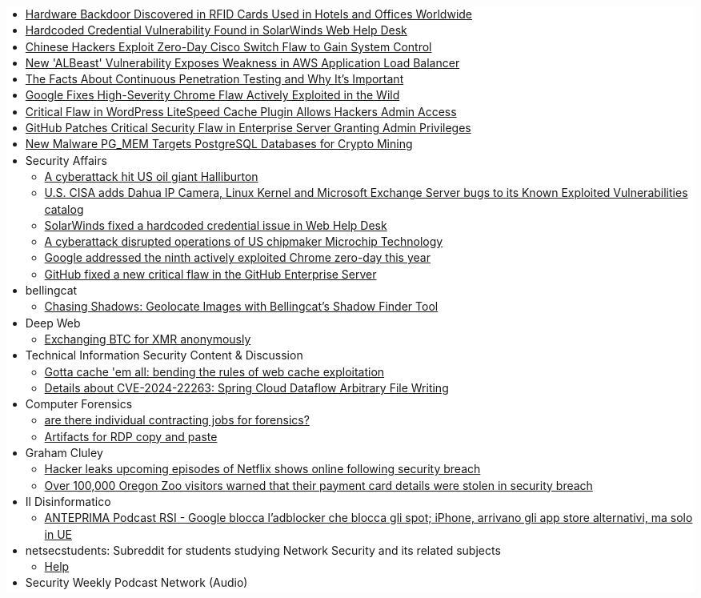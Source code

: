   - [Hardware Backdoor Discovered in RFID Cards Used in Hotels and Offices Worldwide](https://thehackernews.com/2024/08/hardware-backdoor-discovered-in-rfid.html)
  - [Hardcoded Credential Vulnerability Found in SolarWinds Web Help Desk](https://thehackernews.com/2024/08/hardcoded-credential-vulnerability.html)
  - [Chinese Hackers Exploit Zero-Day Cisco Switch Flaw to Gain System Control](https://thehackernews.com/2024/08/chinese-hackers-exploit-zero-day-cisco.html)
  - [New 'ALBeast' Vulnerability Exposes Weakness in AWS Application Load Balancer](https://thehackernews.com/2024/08/new-albeast-vulnerability-exposes.html)
  - [The Facts About Continuous Penetration Testing and Why It’s Important](https://thehackernews.com/2024/08/the-facts-about-continuous-penetration.html)
  - [Google Fixes High-Severity Chrome Flaw Actively Exploited in the Wild](https://thehackernews.com/2024/08/google-fixes-high-severity-chrome-flaw.html)
  - [Critical Flaw in WordPress LiteSpeed Cache Plugin Allows Hackers Admin Access](https://thehackernews.com/2024/08/critical-flaw-in-wordpress-litespeed.html)
  - [GitHub Patches Critical Security Flaw in Enterprise Server Granting Admin Privileges](https://thehackernews.com/2024/08/github-patches-critical-security-flaw.html)
  - [New Malware PG_MEM Targets PostgreSQL Databases for Crypto Mining](https://thehackernews.com/2024/08/new-malware-pgmem-targets-postgresql.html)
- Security Affairs
  - [A cyberattack hit US oil giant Halliburton](https://securityaffairs.com/167435/hacking/halliburton-cyberattack.html)
  - [U.S. CISA adds Dahua IP Camera, Linux Kernel and Microsoft Exchange Server bugs to its Known Exploited Vulnerabilities catalog](https://securityaffairs.com/167414/uncategorized/u-s-cisa-dahua-ip-camera-linux-kernel-microsoft-exchange-server-bugs-its-known-exploited-vulnerabilities-catalog.html)
  - [SolarWinds fixed a hardcoded credential issue in Web Help Desk](https://securityaffairs.com/167408/hacking/solarwinds-hardcoded-credential-flaw-web-help-desk.html)
  - [A cyberattack disrupted operations of US chipmaker Microchip Technology](https://securityaffairs.com/167369/hacking/cyberattack-disrupted-operations-microchip-technology.html)
  - [Google addressed the ninth actively exploited Chrome zero-day this year](https://securityaffairs.com/167403/hacking/9th-chrome-zero-day-2024-html.html)
  - [GitHub fixed a new critical flaw in the GitHub Enterprise Server](https://securityaffairs.com/167387/security/github-enterprise-server-critical-flaw.html)
- bellingcat
  - [Chasing Shadows: Geolocate Images with Bellingcat’s Shadow Finder Tool](https://www.bellingcat.com/resources/2024/08/22/shadow-geolocate-geolocation-locate-image-tool-open-source-bellingcat-measure/)
- Deep Web
  - [Exchanging BTC for XMR anonymously](https://www.reddit.com/r/deepweb/comments/1eyg3sh/exchanging_btc_for_xmr_anonymously/)
- Technical Information Security Content & Discussion
  - [Gotta cache 'em all: bending the rules of web cache exploitation](https://www.reddit.com/r/netsec/comments/1eyh7x2/gotta_cache_em_all_bending_the_rules_of_web_cache/)
  - [Details about CVE-2024-22263: Spring Cloud Dataflow Arbitrary File Writing](https://www.reddit.com/r/netsec/comments/1eykor9/details_about_cve202422263_spring_cloud_dataflow/)
- Computer Forensics
  - [are there individual contracting jobs for forensics?](https://www.reddit.com/r/computerforensics/comments/1eynmhp/are_there_individual_contracting_jobs_for/)
  - [Artifacts for RDP copy and paste](https://www.reddit.com/r/computerforensics/comments/1eydzg6/artifacts_for_rdp_copy_and_paste/)
- Graham Cluley
  - [Hacker leaks upcoming episodes of Netflix shows online following security breach](https://www.bitdefender.com/blog/hotforsecurity/hacker-leaks-upcoming-episodes-of-netflix-shows-online-following-security-breach/)
  - [Over 100,000 Oregon Zoo visitors warned that their payment card details were stolen in security breach](https://www.bitdefender.com/blog/hotforsecurity/over-100-000-oregon-zoo-visitors-warned-that-their-payment-card-details-were-stolen-in-security-breach/)
- Il Disinformatico
  - [ANTEPRIMA Podcast RSI - Google blocca l’adblocker che blocca gli spot; iPhone, arrivano gli app store alternativi, ma solo in UE](http://attivissimo.blogspot.com/2024/08/podcast-rsi-google-blocca-ladblocker.html)
- netsecstudents: Subreddit for students studying Network Security and its related subjects
  - [Help](https://www.reddit.com/r/netsecstudents/comments/1eyna4n/help/)
- Security Weekly Podcast Network (Audio)